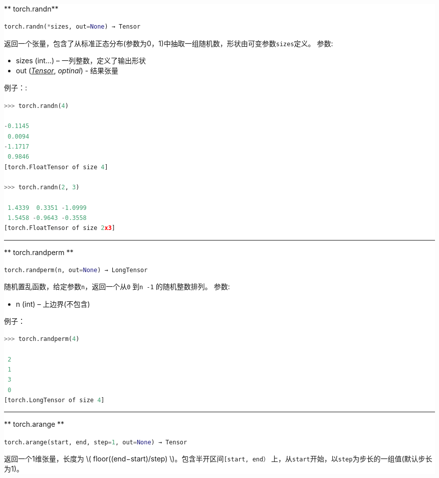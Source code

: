 ** torch.randn**
```python
torch.randn(*sizes, out=None) → Tensor
```
返回一个张量，包含了从标准正态分布(参数为0，1)中抽取一组随机数，形状由可变参数`sizes`定义。
参数:

- sizes (int...) – 一列整数，定义了输出形状
- out ([*Tensor*](http://pytorch.org/docs/tensors.html#torch.Tensor), *optinal*) - 结果张量

例子：:
```python
>>> torch.randn(4)

-0.1145
 0.0094
-1.1717
 0.9846
[torch.FloatTensor of size 4]

>>> torch.randn(2, 3)

 1.4339  0.3351 -1.0999
 1.5458 -0.9643 -0.3558
[torch.FloatTensor of size 2x3]
```
***

** torch.randperm **
```python
torch.randperm(n, out=None) → LongTensor
```

随机置乱函数，给定参数`n`，返回一个从`0` 到`n -1` 的随机整数排列。
参数:

- n (int) – 上边界(不包含)

例子：
```python
>>> torch.randperm(4)

 2
 1
 3
 0
[torch.LongTensor of size 4]
```
***

** torch.arange **
```python
torch.arange(start, end, step=1, out=None) → Tensor
```
返回一个1维张量，长度为 \\( floor((end−start)/step) \\)。包含半开区间`[start, end）` 上，从`start`开始，以`step`为步长的一组值(默认步长为1)。
